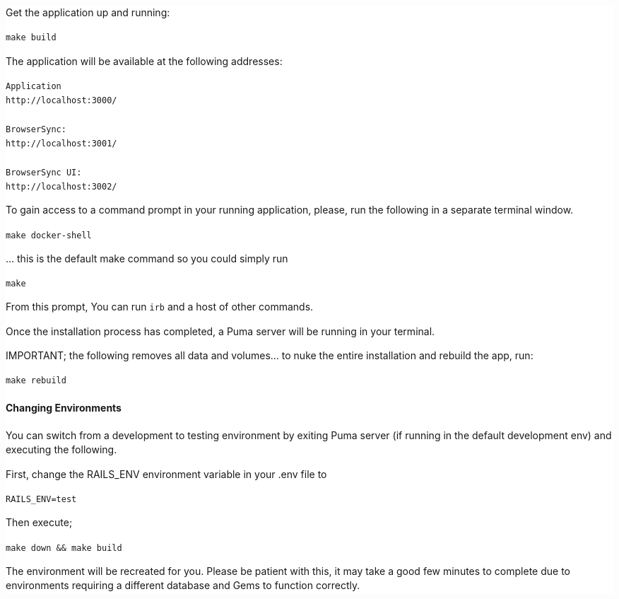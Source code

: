 
Get the application up and running:
```
make build
```

The application will be available at the following addresses:

```
Application
http://localhost:3000/

BrowserSync:
http://localhost:3001/

BrowserSync UI:
http://localhost:3002/
```

To gain access to a command prompt in your running application, please, run the following in a separate
terminal window.

```
make docker-shell
```
... this is the default make command so you could simply run
```
make
```
From this prompt, You can run `irb` and a host of other commands.

Once the installation process has completed, a Puma server will be running in your terminal.

IMPORTANT; the following removes all data and volumes... to nuke the entire installation and rebuild the app, run:

```
make rebuild
```

#### Changing Environments

You can switch from a development to testing environment by exiting Puma server (if running in the default development
env) and executing the following.

First, change the RAILS_ENV environment variable in your .env file to

```
RAILS_ENV=test
```

Then execute;

```
make down && make build
```

The environment will be recreated for you. Please be patient with this, it may take a good few minutes to complete due
to environments requiring a different database and Gems to function correctly.
